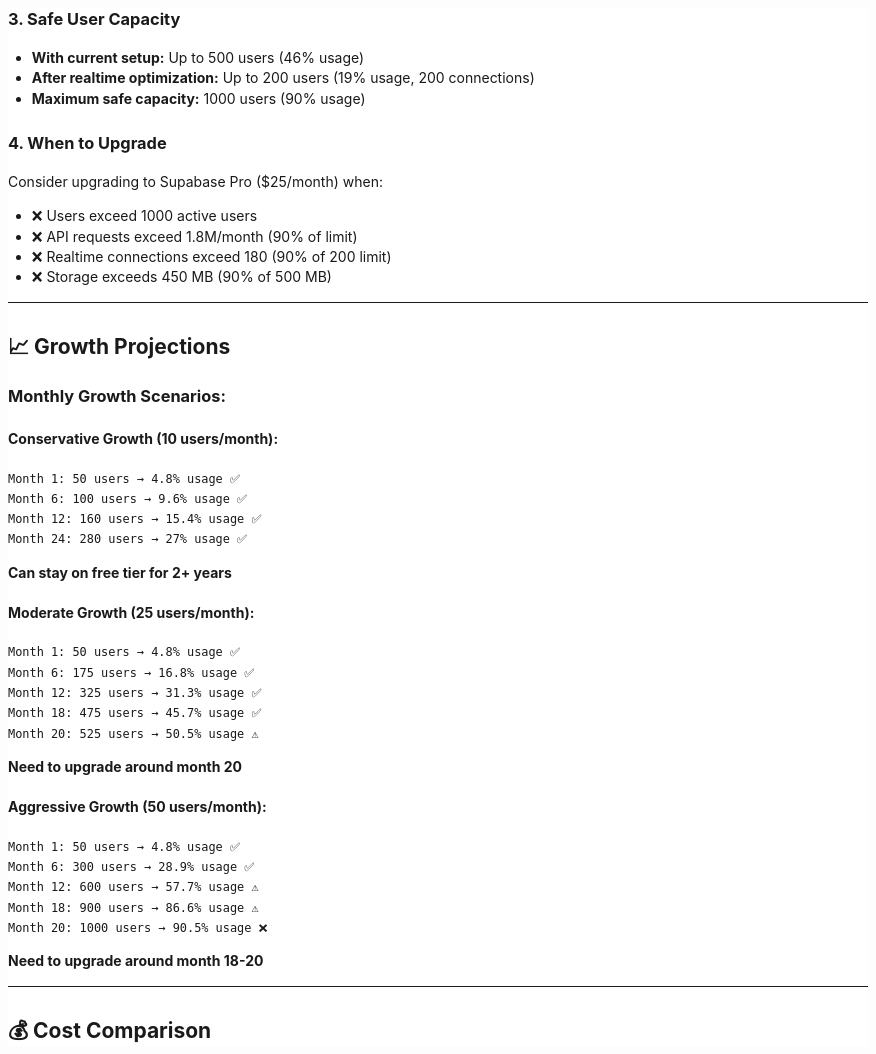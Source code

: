 ### 3. **Safe User Capacity**
- **With current setup:** Up to 500 users (46% usage)
- **After realtime optimization:** Up to 200 users (19% usage, 200 connections)
- **Maximum safe capacity:** 1000 users (90% usage)

### 4. **When to Upgrade**
Consider upgrading to Supabase Pro ($25/month) when:
- ❌ Users exceed 1000 active users
- ❌ API requests exceed 1.8M/month (90% of limit)
- ❌ Realtime connections exceed 180 (90% of 200 limit)
- ❌ Storage exceeds 450 MB (90% of 500 MB)

---

## 📈 Growth Projections

### Monthly Growth Scenarios:

#### Conservative Growth (10 users/month):
```
Month 1: 50 users → 4.8% usage ✅
Month 6: 100 users → 9.6% usage ✅
Month 12: 160 users → 15.4% usage ✅
Month 24: 280 users → 27% usage ✅
```
**Can stay on free tier for 2+ years**

#### Moderate Growth (25 users/month):
```
Month 1: 50 users → 4.8% usage ✅
Month 6: 175 users → 16.8% usage ✅
Month 12: 325 users → 31.3% usage ✅
Month 18: 475 users → 45.7% usage ✅
Month 20: 525 users → 50.5% usage ⚠️
```
**Need to upgrade around month 20**

#### Aggressive Growth (50 users/month):
```
Month 1: 50 users → 4.8% usage ✅
Month 6: 300 users → 28.9% usage ✅
Month 12: 600 users → 57.7% usage ⚠️
Month 18: 900 users → 86.6% usage ⚠️
Month 20: 1000 users → 90.5% usage ❌
```
**Need to upgrade around month 18-20**

---

## 💰 Cost Comparison
